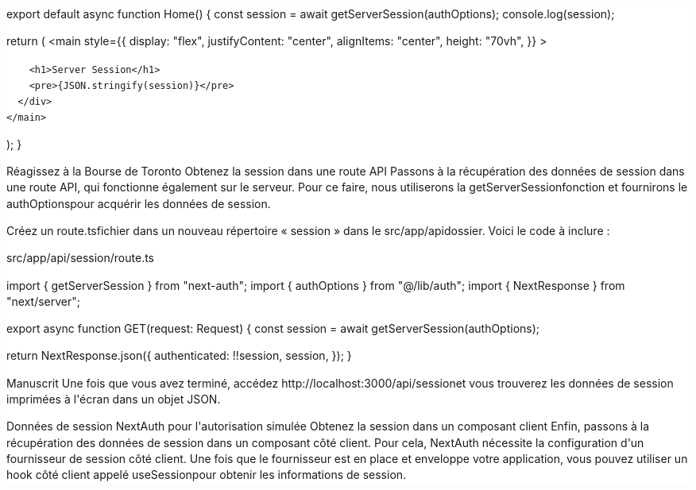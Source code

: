 export default async function Home() {
  const session = await getServerSession(authOptions);
  console.log(session);

  return (
    <main
      style={{
        display: "flex",
        justifyContent: "center",
        alignItems: "center",
        height: "70vh",
      }}
    >
      <div>
        <LoginButton />
        <RegisterButton />
        <LogoutButton />
        <ProfileButton />

        <h1>Server Session</h1>
        <pre>{JSON.stringify(session)}</pre>
      </div>
    </main>
  );
}

Réagissez à la Bourse de Toronto
Obtenez la session dans une route API
Passons à la récupération des données de session dans une route API, qui fonctionne également sur le serveur. Pour ce faire, nous utiliserons la getServerSessionfonction et fournirons le authOptionspour acquérir les données de session.

Créez un route.tsfichier dans un nouveau répertoire « session » dans le src/app/apidossier. Voici le code à inclure :

src/app/api/session/route.ts

import { getServerSession } from "next-auth";
import { authOptions } from "@/lib/auth";
import { NextResponse } from "next/server";

export async function GET(request: Request) {
  const session = await getServerSession(authOptions);

  return NextResponse.json({
    authenticated: !!session,
    session,
  });
}

Manuscrit
Une fois que vous avez terminé, accédez http://localhost:3000/api/sessionet vous trouverez les données de session imprimées à l'écran dans un objet JSON.

Données de session NextAuth pour l'autorisation simulée
Obtenez la session dans un composant client
Enfin, passons à la récupération des données de session dans un composant côté client. Pour cela, NextAuth nécessite la configuration d'un fournisseur de session côté client. Une fois que le fournisseur est en place et enveloppe votre application, vous pouvez utiliser un hook côté client appelé useSessionpour obtenir les informations de session.
